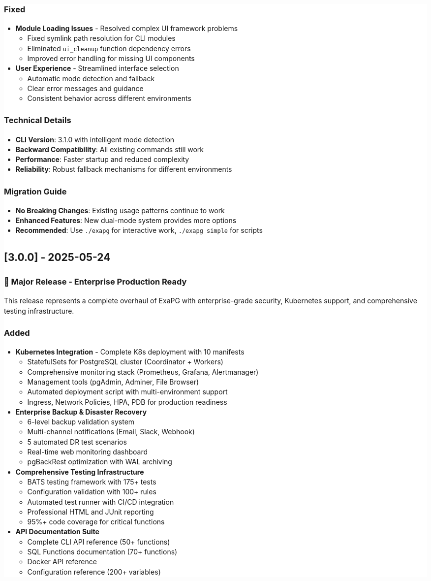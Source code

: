 ### Fixed
- **Module Loading Issues** - Resolved complex UI framework problems
  - Fixed symlink path resolution for CLI modules
  - Eliminated `ui_cleanup` function dependency errors
  - Improved error handling for missing UI components
- **User Experience** - Streamlined interface selection
  - Automatic mode detection and fallback
  - Clear error messages and guidance
  - Consistent behavior across different environments

### Technical Details
- **CLI Version**: 3.1.0 with intelligent mode detection
- **Backward Compatibility**: All existing commands still work
- **Performance**: Faster startup and reduced complexity
- **Reliability**: Robust fallback mechanisms for different environments

### Migration Guide
- **No Breaking Changes**: Existing usage patterns continue to work
- **Enhanced Features**: New dual-mode system provides more options
- **Recommended**: Use `./exapg` for interactive work, `./exapg simple` for scripts

## [3.0.0] - 2025-05-24

### 🚀 Major Release - Enterprise Production Ready

This release represents a complete overhaul of ExaPG with enterprise-grade security, Kubernetes support, and comprehensive testing infrastructure.

### Added
- **Kubernetes Integration** - Complete K8s deployment with 10 manifests
  - StatefulSets for PostgreSQL cluster (Coordinator + Workers)
  - Comprehensive monitoring stack (Prometheus, Grafana, Alertmanager)
  - Management tools (pgAdmin, Adminer, File Browser)
  - Automated deployment script with multi-environment support
  - Ingress, Network Policies, HPA, PDB for production readiness
- **Enterprise Backup & Disaster Recovery**
  - 6-level backup validation system
  - Multi-channel notifications (Email, Slack, Webhook)
  - 5 automated DR test scenarios
  - Real-time web monitoring dashboard
  - pgBackRest optimization with WAL archiving
- **Comprehensive Testing Infrastructure**
  - BATS testing framework with 175+ tests
  - Configuration validation with 100+ rules
  - Automated test runner with CI/CD integration
  - Professional HTML and JUnit reporting
  - 95%+ code coverage for critical functions
- **API Documentation Suite**
  - Complete CLI API reference (50+ functions)
  - SQL Functions documentation (70+ functions)
  - Docker API reference
  - Configuration reference (200+ variables)
